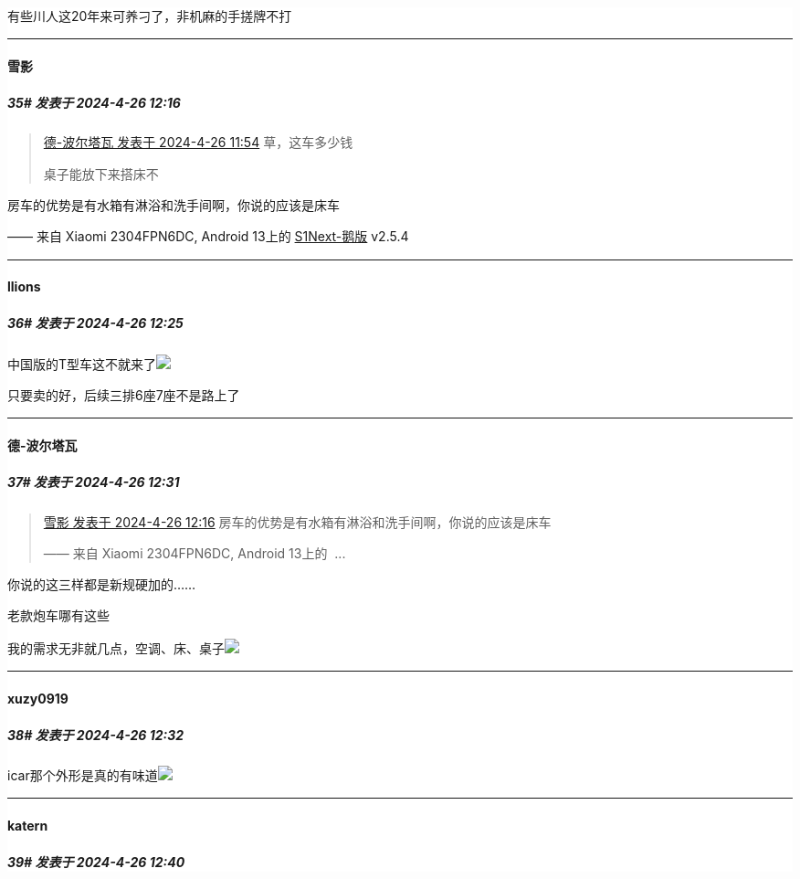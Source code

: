 有些川人这20年来可养刁了，非机麻的手搓牌不打

*****

####  雪影  
##### 35#       发表于 2024-4-26 12:16

<blockquote><a href="httphttps://bbs.saraba1st.com/2b/forum.php?mod=redirect&amp;goto=findpost&amp;pid=64724015&amp;ptid=2181371" target="_blank">德-波尔塔瓦 发表于 2024-4-26 11:54</a>
草，这车多少钱

桌子能放下来搭床不</blockquote>
房车的优势是有水箱有淋浴和洗手间啊，你说的应该是床车

—— 来自 Xiaomi 2304FPN6DC, Android 13上的 [S1Next-鹅版](https://github.com/ykrank/S1-Next/releases) v2.5.4

*****

####  llions  
##### 36#       发表于 2024-4-26 12:25

中国版的T型车这不就来了<img src="https://static.saraba1st.com/image/smiley/face2017/067.png" referrerpolicy="no-referrer">

只要卖的好，后续三排6座7座不是路上了

*****

####  德-波尔塔瓦  
##### 37#       发表于 2024-4-26 12:31

<blockquote><a href="httphttps://bbs.saraba1st.com/2b/forum.php?mod=redirect&amp;goto=findpost&amp;pid=64724316&amp;ptid=2181371" target="_blank">雪影 发表于 2024-4-26 12:16</a>
房车的优势是有水箱有淋浴和洗手间啊，你说的应该是床车

—— 来自 Xiaomi 2304FPN6DC, Android 13上的  ...</blockquote>
你说的这三样都是新规硬加的……

老款炮车哪有这些

我的需求无非就几点，空调、床、桌子<img src="https://static.saraba1st.com/image/smiley/face2017/036.png" referrerpolicy="no-referrer">

*****

####  xuzy0919  
##### 38#       发表于 2024-4-26 12:32

icar那个外形是真的有味道<img src="https://static.saraba1st.com/image/smiley/face2017/075.png" referrerpolicy="no-referrer">

*****

####  katern  
##### 39#       发表于 2024-4-26 12:40
